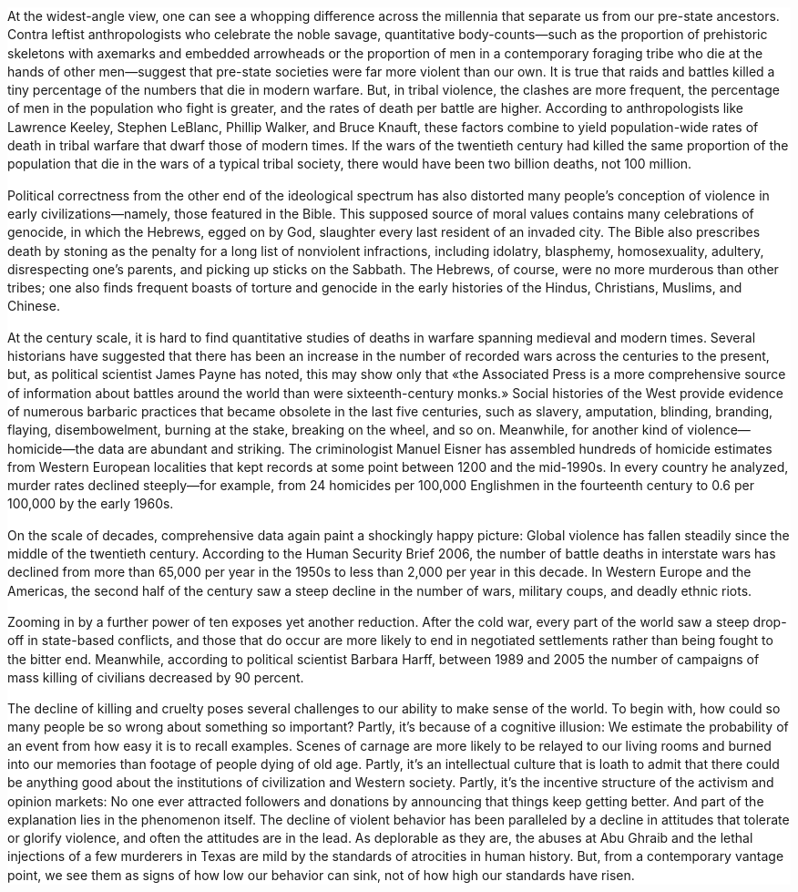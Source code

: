 At the widest-angle view, one can see a whopping difference across the millennia that separate us from our pre-state ancestors. Contra leftist anthropologists who celebrate the noble savage, quantitative body-counts—such as the proportion of prehistoric skeletons with axemarks and embedded arrowheads or the proportion of men in a contemporary foraging tribe who die at the hands of other men—suggest that pre-state societies were far more violent than our own. It is true that raids and battles killed a tiny percentage of the numbers that die in modern warfare. But, in tribal violence, the clashes are more frequent, the percentage of men in the population who fight is greater, and the rates of death per battle are higher. According to anthropologists like Lawrence Keeley, Stephen LeBlanc, Phillip Walker, and Bruce Knauft, these factors combine to yield population-wide rates of death in tribal warfare that dwarf those of modern times. If the wars of the twentieth century had killed the same proportion of the population that die in the wars of a typical tribal society, there would have been two billion deaths, not 100 million.

Political correctness from the other end of the ideological spectrum has also distorted many people’s conception of violence in early civilizations—namely, those featured in the Bible. This supposed source of moral values contains many celebrations of genocide, in which the Hebrews, egged on by God, slaughter every last resident of an invaded city. The Bible also prescribes death by stoning as the penalty for a long list of nonviolent infractions, including idolatry, blasphemy, homosexuality, adultery, disrespecting one’s parents, and picking up sticks on the Sabbath. The Hebrews, of course, were no more murderous than other tribes; one also finds frequent boasts of torture and genocide in the early histories of the Hindus, Christians, Muslims, and Chinese.

At the century scale, it is hard to find quantitative studies of deaths in warfare spanning medieval and modern times. Several historians have suggested that there has been an increase in the number of recorded wars across the centuries to the present, but, as political scientist James Payne has noted, this may show only that «the Associated Press is a more comprehensive source of information about battles around the world than were sixteenth-century monks.» Social histories of the West provide evidence of numerous barbaric practices that became obsolete in the last five centuries, such as slavery, amputation, blinding, branding, flaying, disembowelment, burning at the stake, breaking on the wheel, and so on. Meanwhile, for another kind of violence—homicide—the data are abundant and striking. The criminologist Manuel Eisner has assembled hundreds of homicide estimates from Western European localities that kept records at some point between 1200 and the mid-1990s. In every country he analyzed, murder rates declined steeply—for example, from 24 homicides per 100,000 Englishmen in the fourteenth century to 0.6 per 100,000 by the early 1960s.

On the scale of decades, comprehensive data again paint a shockingly happy picture: Global violence has fallen steadily since the middle of the twentieth century. According to the Human Security Brief 2006, the number of battle deaths in interstate wars has declined from more than 65,000 per year in the 1950s to less than 2,000 per year in this decade. In Western Europe and the Americas, the second half of the century saw a steep decline in the number of wars, military coups, and deadly ethnic riots.

Zooming in by a further power of ten exposes yet another reduction. After the cold war, every part of the world saw a steep drop-off in state-based conflicts, and those that do occur are more likely to end in negotiated settlements rather than being fought to the bitter end. Meanwhile, according to political scientist Barbara Harff, between 1989 and 2005 the number of campaigns of mass killing of civilians decreased by 90 percent.

The decline of killing and cruelty poses several challenges to our ability to make sense of the world. To begin with, how could so many people be so wrong about something so important? Partly, it’s because of a cognitive illusion: We estimate the probability of an event from how easy it is to recall examples. Scenes of carnage are more likely to be relayed to our living rooms and burned into our memories than footage of people dying of old age. Partly, it’s an intellectual culture that is loath to admit that there could be anything good about the institutions of civilization and Western society. Partly, it’s the incentive structure of the activism and opinion markets: No one ever attracted followers and donations by announcing that things keep getting better. And part of the explanation lies in the phenomenon itself. The decline of violent behavior has been paralleled by a decline in attitudes that tolerate or glorify violence, and often the attitudes are in the lead. As deplorable as they are, the abuses at Abu Ghraib and the lethal injections of a few murderers in Texas are mild by the standards of atrocities in human history. But, from a contemporary vantage point, we see them as signs of how low our behavior can sink, not of how high our standards have risen.
